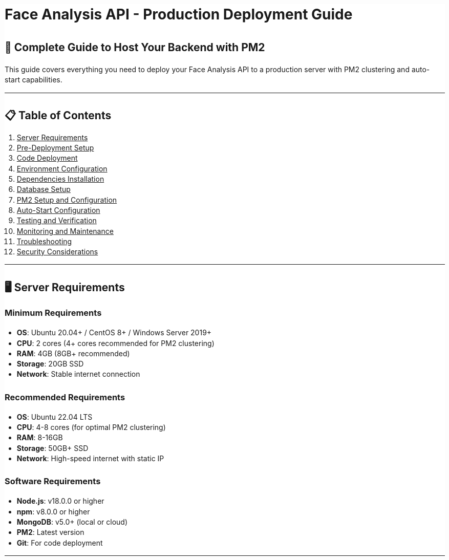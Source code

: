 # Face Analysis API - Production Deployment Guide

## 🚀 **Complete Guide to Host Your Backend with PM2**

This guide covers everything you need to deploy your Face Analysis API to a production server with PM2 clustering and auto-start capabilities.

---

## 📋 **Table of Contents**

1. [Server Requirements](#server-requirements)
2. [Pre-Deployment Setup](#pre-deployment-setup)
3. [Code Deployment](#code-deployment)
4. [Environment Configuration](#environment-configuration)
5. [Dependencies Installation](#dependencies-installation)
6. [Database Setup](#database-setup)
7. [PM2 Setup and Configuration](#pm2-setup-and-configuration)
8. [Auto-Start Configuration](#auto-start-configuration)
9. [Testing and Verification](#testing-and-verification)
10. [Monitoring and Maintenance](#monitoring-and-maintenance)
11. [Troubleshooting](#troubleshooting)
12. [Security Considerations](#security-considerations)

---

## 🖥️ **Server Requirements**

### **Minimum Requirements**
- **OS**: Ubuntu 20.04+ / CentOS 8+ / Windows Server 2019+
- **CPU**: 2 cores (4+ cores recommended for PM2 clustering)
- **RAM**: 4GB (8GB+ recommended)
- **Storage**: 20GB SSD
- **Network**: Stable internet connection

### **Recommended Requirements**
- **OS**: Ubuntu 22.04 LTS
- **CPU**: 4-8 cores (for optimal PM2 clustering)
- **RAM**: 8-16GB
- **Storage**: 50GB+ SSD
- **Network**: High-speed internet with static IP

### **Software Requirements**
- **Node.js**: v18.0.0 or higher
- **npm**: v8.0.0 or higher
- **MongoDB**: v5.0+ (local or cloud)
- **PM2**: Latest version
- **Git**: For code deployment

---